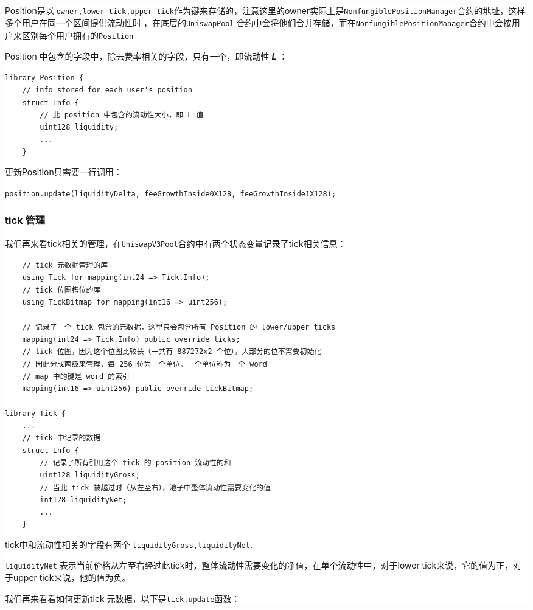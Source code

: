 Position是以 `owner,lower tick,upper tick`作为键来存储的，注意这里的owner实际上是`NonfungiblePositionManager`合约的地址，这样多个用户在同一个区间提供流动性时
，在底层的`UniswapPool` 合约中会将他们合并存储，而在`NonfungiblePositionManager`合约中会按用户来区别每个用户拥有的`Position`

Position 中包含的字段中，除去费率相关的字段，只有一个，即流动性 _**L**_ ：

```solidity
library Position {
    // info stored for each user's position
    struct Info {
        // 此 position 中包含的流动性大小，即 L 值
        uint128 liquidity;
        ...
    }
```

更新Position只需要一行调用：

```solidity
position.update(liquidityDelta, feeGrowthInside0X128, feeGrowthInside1X128);
```

### tick 管理

我们再来看tick相关的管理，在`UniswapV3Pool`合约中有两个状态变量记录了tick相关信息：

```solidity
    // tick 元数据管理的库
    using Tick for mapping(int24 => Tick.Info);
    // tick 位图槽位的库
    using TickBitmap for mapping(int16 => uint256);

    // 记录了一个 tick 包含的元数据，这里只会包含所有 Position 的 lower/upper ticks
    mapping(int24 => Tick.Info) public override ticks;
    // tick 位图，因为这个位图比较长（一共有 887272x2 个位），大部分的位不需要初始化
    // 因此分成两级来管理，每 256 位为一个单位，一个单位称为一个 word
    // map 中的键是 word 的索引
    mapping(int16 => uint256) public override tickBitmap;

library Tick {
    ...
    // tick 中记录的数据
    struct Info {
        // 记录了所有引用这个 tick 的 position 流动性的和
        uint128 liquidityGross;
        // 当此 tick 被越过时（从左至右），池子中整体流动性需要变化的值
        int128 liquidityNet;
        ...
    }
```

tick中和流动性相关的字段有两个 `liquidityGross,liquidityNet`.

`liquidityNet` 表示当前价格从左至右经过此tick时，整体流动性需要变化的净值，在单个流动性中，对于lower tick来说，它的值为正，对于upper tick来说，他的值为负。

我们再来看看如何更新tick 元数据，以下是`tick.update`函数：
